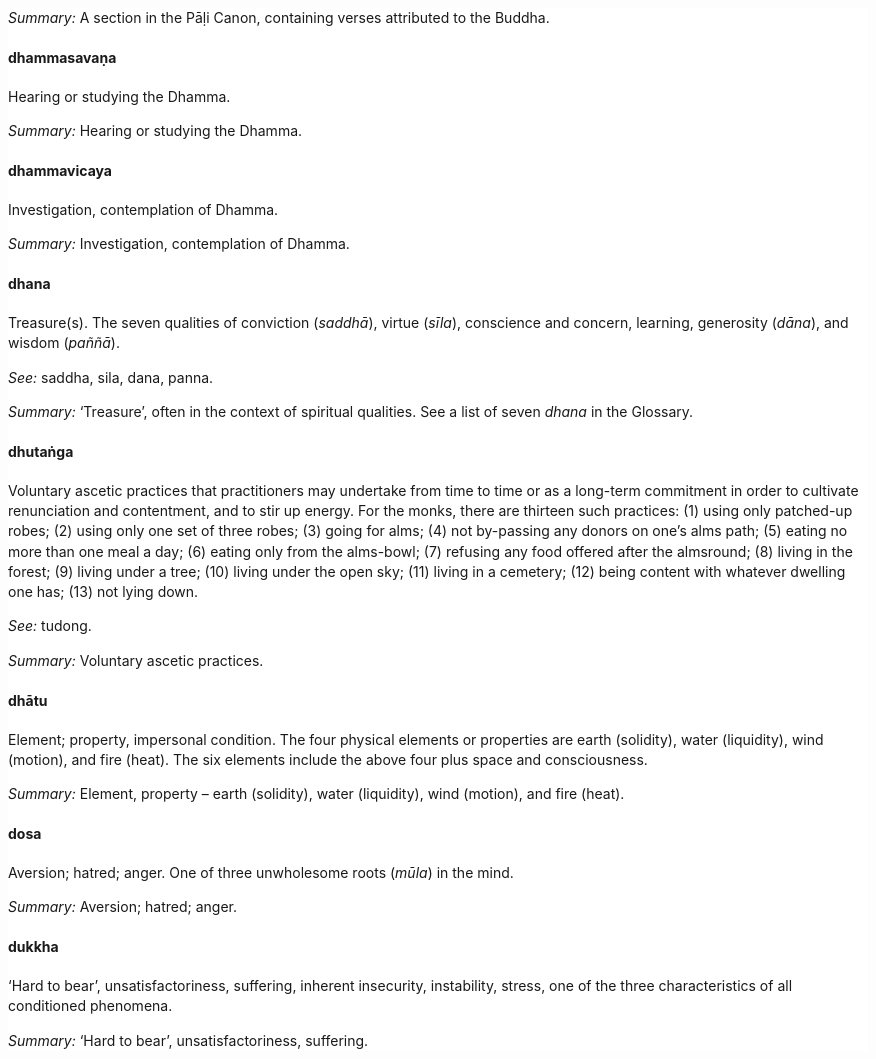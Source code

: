 *Summary:* A section in the Pāḷi Canon, containing verses attributed to the Buddha.

#### dhammasavaṇa

Hearing or studying the Dhamma.

*Summary:* Hearing or studying the Dhamma.

#### dhammavicaya

Investigation, contemplation of Dhamma.

*Summary:* Investigation, contemplation of Dhamma.

#### dhana

Treasure(s). The seven qualities of conviction (*saddhā*), virtue (*sīla*), conscience and concern, learning, generosity (*dāna*), and wisdom (*paññā*).

*See:* saddha, sila, dana, panna.

*Summary:* ‘Treasure’, often in the context of spiritual qualities. See a list of seven *dhana* in the Glossary.

#### dhutaṅga

Voluntary ascetic practices that practitioners may undertake from time to time or as a long-term commitment in order to cultivate renunciation and contentment, and to stir up energy. For the monks, there are thirteen such practices: (1) using only patched-up robes; (2) using only one set of three robes; (3) going for alms; (4) not by-passing any donors on one’s alms path; (5) eating no more than one meal a day; (6) eating only from the alms-bowl; (7) refusing any food offered after the almsround; (8) living in the forest; (9) living under a tree; (10) living under the open sky; (11) living in a cemetery; (12) being content with whatever dwelling one has; (13) not lying down.

*See:* tudong.

*Summary:* Voluntary ascetic practices.

#### dhātu

Element; property, impersonal condition. The four physical elements or properties are earth (solidity), water (liquidity), wind (motion), and fire (heat). The six elements include the above four plus space and consciousness.

*Summary:* Element, property – earth (solidity), water (liquidity), wind (motion), and fire (heat).

#### dosa

Aversion; hatred; anger. One of three unwholesome roots (*mūla*) in the mind.

*Summary:* Aversion; hatred; anger.

#### dukkha

‘Hard to bear’, unsatisfactoriness, suffering, inherent insecurity, instability, stress, one of the three characteristics of all conditioned phenomena.

*Summary:* ‘Hard to bear’, unsatisfactoriness, suffering.
